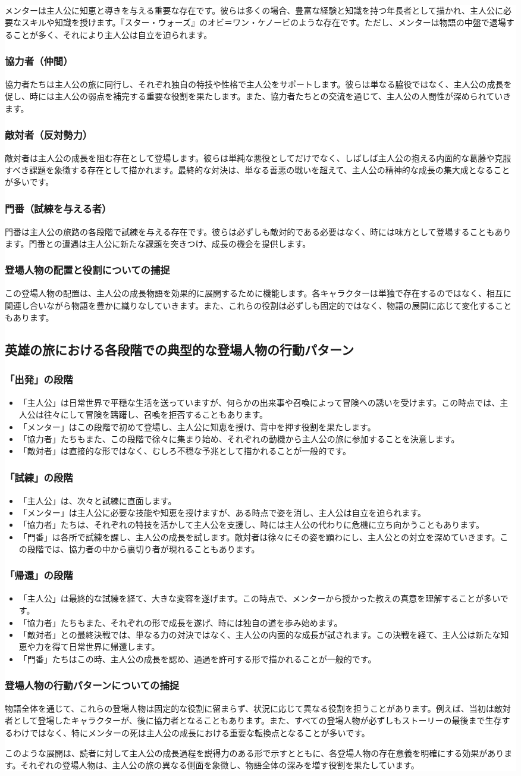 メンターは主人公に知恵と導きを与える重要な存在です。彼らは多くの場合、豊富な経験と知識を持つ年長者として描かれ、主人公に必要なスキルや知識を授けます。『スター・ウォーズ』のオビ＝ワン・ケノービのような存在です。ただし、メンターは物語の中盤で退場することが多く、それにより主人公は自立を迫られます。

### 協力者（仲間）

協力者たちは主人公の旅に同行し、それぞれ独自の特技や性格で主人公をサポートします。彼らは単なる脇役ではなく、主人公の成長を促し、時には主人公の弱点を補完する重要な役割を果たします。また、協力者たちとの交流を通じて、主人公の人間性が深められていきます。

### 敵対者（反対勢力）

敵対者は主人公の成長を阻む存在として登場します。彼らは単純な悪役としてだけでなく、しばしば主人公の抱える内面的な葛藤や克服すべき課題を象徴する存在として描かれます。最終的な対決は、単なる善悪の戦いを超えて、主人公の精神的な成長の集大成となることが多いです。

### 門番（試練を与える者）

門番は主人公の旅路の各段階で試練を与える存在です。彼らは必ずしも敵対的である必要はなく、時には味方として登場することもあります。門番との遭遇は主人公に新たな課題を突きつけ、成長の機会を提供します。

### 登場人物の配置と役割についての捕捉

この登場人物の配置は、主人公の成長物語を効果的に展開するために機能します。各キャラクターは単独で存在するのではなく、相互に関連し合いながら物語を豊かに織りなしていきます。また、これらの役割は必ずしも固定的ではなく、物語の展開に応じて変化することもあります。


## 英雄の旅における各段階での典型的な登場人物の行動パターン


### 「出発」の段階

* 「主人公」は日常世界で平穏な生活を送っていますが、何らかの出来事や召喚によって冒険への誘いを受けます。この時点では、主人公は往々にして冒険を躊躇し、召喚を拒否することもあります。
* 「メンター」はこの段階で初めて登場し、主人公に知恵を授け、背中を押す役割を果たします。
* 「協力者」たちもまた、この段階で徐々に集まり始め、それぞれの動機から主人公の旅に参加することを決意します。
* 「敵対者」は直接的な形ではなく、むしろ不穏な予兆として描かれることが一般的です。

### 「試練」の段階

* 「主人公」は、次々と試練に直面します。
* 「メンター」は主人公に必要な技能や知恵を授けますが、ある時点で姿を消し、主人公は自立を迫られます。
* 「協力者」たちは、それぞれの特技を活かして主人公を支援し、時には主人公の代わりに危機に立ち向かうこともあります。
* 「門番」は各所で試練を課し、主人公の成長を試します。敵対者は徐々にその姿を顕わにし、主人公との対立を深めていきます。この段階では、協力者の中から裏切り者が現れることもあります。

### 「帰還」の段階

* 「主人公」は最終的な試練を経て、大きな変容を遂げます。この時点で、メンターから授かった教えの真意を理解することが多いです。
* 「協力者」たちもまた、それぞれの形で成長を遂げ、時には独自の道を歩み始めます。
* 「敵対者」との最終決戦では、単なる力の対決ではなく、主人公の内面的な成長が試されます。この決戦を経て、主人公は新たな知恵や力を得て日常世界に帰還します。
* 「門番」たちはこの時、主人公の成長を認め、通過を許可する形で描かれることが一般的です。

### 登場人物の行動パターンについての捕捉

物語全体を通じて、これらの登場人物は固定的な役割に留まらず、状況に応じて異なる役割を担うことがあります。例えば、当初は敵対者として登場したキャラクターが、後に協力者となることもあります。また、すべての登場人物が必ずしもストーリーの最後まで生存するわけではなく、特にメンターの死は主人公の成長における重要な転換点となることが多いです。

このような展開は、読者に対して主人公の成長過程を説得力のある形で示すとともに、各登場人物の存在意義を明確にする効果があります。それぞれの登場人物は、主人公の旅の異なる側面を象徴し、物語全体の深みを増す役割を果たしています。
